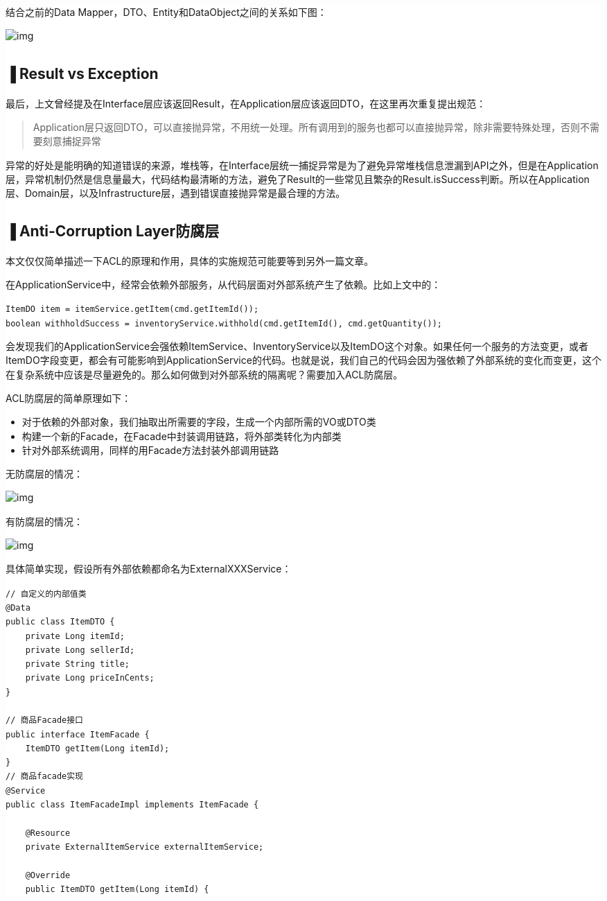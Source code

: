 结合之前的Data Mapper，DTO、Entity和DataObject之间的关系如下图：

![img](https://pic2.zhimg.com/80/v2-9749db9c247d9bf5ce1afd0c1deec5d5_1440w.jpg)

## **▐** **Result vs Exception** 

最后，上文曾经提及在Interface层应该返回Result，在Application层应该返回DTO，在这里再次重复提出规范：

> Application层只返回DTO，可以直接抛异常，不用统一处理。所有调用到的服务也都可以直接抛异常，除非需要特殊处理，否则不需要刻意捕捉异常

异常的好处是能明确的知道错误的来源，堆栈等，在Interface层统一捕捉异常是为了避免异常堆栈信息泄漏到API之外，但是在Application层，异常机制仍然是信息量最大，代码结构最清晰的方法，避免了Result的一些常见且繁杂的Result.isSuccess判断。所以在Application层、Domain层，以及Infrastructure层，遇到错误直接抛异常是最合理的方法。



## **▐** **Anti-Corruption Layer防腐层** 

本文仅仅简单描述一下ACL的原理和作用，具体的实施规范可能要等到另外一篇文章。

在ApplicationService中，经常会依赖外部服务，从代码层面对外部系统产生了依赖。比如上文中的：

```text
ItemDO item = itemService.getItem(cmd.getItemId());
boolean withholdSuccess = inventoryService.withhold(cmd.getItemId(), cmd.getQuantity());
```

会发现我们的ApplicationService会强依赖ItemService、InventoryService以及ItemDO这个对象。如果任何一个服务的方法变更，或者ItemDO字段变更，都会有可能影响到ApplicationService的代码。也就是说，我们自己的代码会因为强依赖了外部系统的变化而变更，这个在复杂系统中应该是尽量避免的。那么如何做到对外部系统的隔离呢？需要加入ACL防腐层。

ACL防腐层的简单原理如下：

- 对于依赖的外部对象，我们抽取出所需要的字段，生成一个内部所需的VO或DTO类
- 构建一个新的Facade，在Facade中封装调用链路，将外部类转化为内部类
- 针对外部系统调用，同样的用Facade方法封装外部调用链路

无防腐层的情况：

![img](https://pic2.zhimg.com/80/v2-c8c1950272b46a499d196e02333b7339_1440w.jpg)

有防腐层的情况：

![img](https://pic3.zhimg.com/80/v2-251ec60197da62a65d1613a4d20767be_1440w.jpg)

具体简单实现，假设所有外部依赖都命名为ExternalXXXService：

```text
// 自定义的内部值类
@Data
public class ItemDTO {
    private Long itemId;
    private Long sellerId;
    private String title;
    private Long priceInCents;
}

// 商品Facade接口
public interface ItemFacade {
    ItemDTO getItem(Long itemId);
}
// 商品facade实现
@Service
public class ItemFacadeImpl implements ItemFacade {

    @Resource
    private ExternalItemService externalItemService;

    @Override
    public ItemDTO getItem(Long itemId) {
```